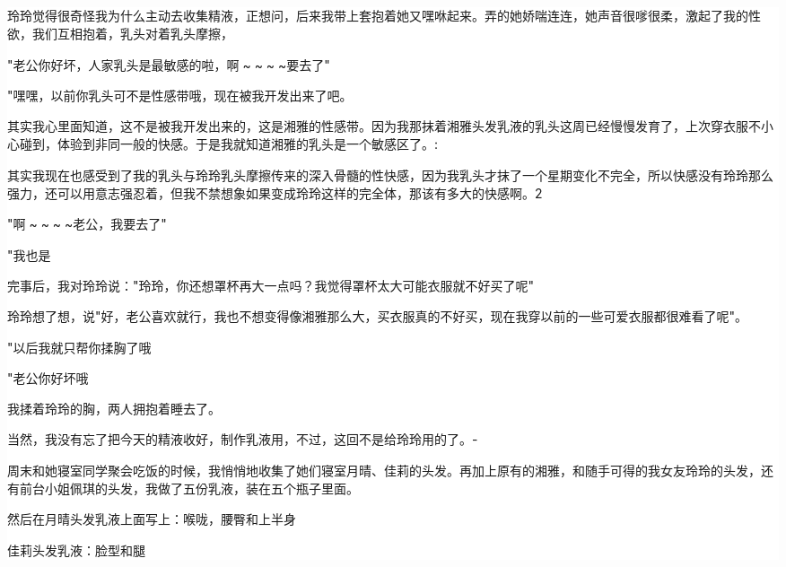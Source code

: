 

玲玲觉得很奇怪我为什么主动去收集精液，正想问，后来我带上套抱着她又嘿咻起来。弄的她娇喘连连，她声音很嗲很柔，激起了我的性欲，我们互相抱着，乳头对着乳头摩擦，



"老公你好坏，人家乳头是最敏感的啦，啊 ~ ~ ~ ~要去了"



"嘿嘿，以前你乳头可不是性感带哦，现在被我开发出来了吧。





其实我心里面知道，这不是被我开发出来的，这是湘雅的性感带。因为我那抹着湘雅头发乳液的乳头这周已经慢慢发育了，上次穿衣服不小心碰到，体验到非同一般的快感。于是我就知道湘雅的乳头是一个敏感区了。:





其实我现在也感受到了我的乳头与玲玲乳头摩擦传来的深入骨髓的性快感，因为我乳头才抹了一个星期变化不完全，所以快感没有玲玲那么强力，还可以用意志强忍着，但我不禁想象如果变成玲玲这样的完全体，那该有多大的快感啊。2





"啊 ~ ~ ~ ~老公，我要去了"



"我也是





完事后，我对玲玲说："玲玲，你还想罩杯再大一点吗？我觉得罩杯太大可能衣服就不好买了呢"



玲玲想了想，说"好，老公喜欢就行，我也不想变得像湘雅那么大，买衣服真的不好买，现在我穿以前的一些可爱衣服都很难看了呢"。



"以后我就只帮你揉胸了哦



"老公你好坏哦





我揉着玲玲的胸，两人拥抱着睡去了。



当然，我没有忘了把今天的精液收好，制作乳液用，不过，这回不是给玲玲用的了。-



周末和她寝室同学聚会吃饭的时候，我悄悄地收集了她们寝室月晴、佳莉的头发。再加上原有的湘雅，和随手可得的我女友玲玲的头发，还有前台小姐佩琪的头发，我做了五份乳液，装在五个瓶子里面。





然后在月晴头发乳液上面写上：喉咙，腰臀和上半身



佳莉头发乳液：脸型和腿


